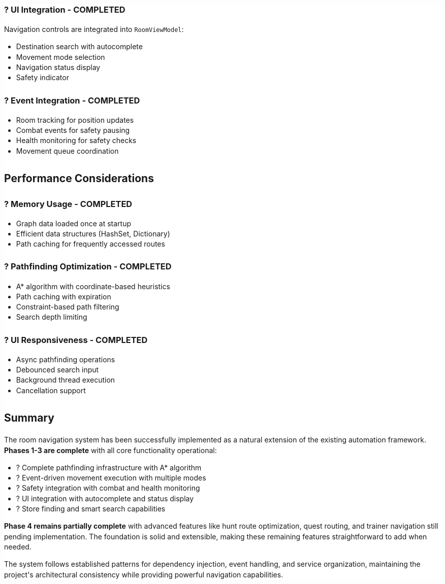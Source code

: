 ### ? UI Integration - **COMPLETED**
Navigation controls are integrated into `RoomViewModel`:
- Destination search with autocomplete
- Movement mode selection
- Navigation status display
- Safety indicator

### ? Event Integration - **COMPLETED**
- Room tracking for position updates
- Combat events for safety pausing
- Health monitoring for safety checks
- Movement queue coordination

## Performance Considerations

### ? Memory Usage - **COMPLETED**
- Graph data loaded once at startup
- Efficient data structures (HashSet, Dictionary)
- Path caching for frequently accessed routes

### ? Pathfinding Optimization - **COMPLETED**
- A* algorithm with coordinate-based heuristics
- Path caching with expiration
- Constraint-based path filtering
- Search depth limiting

### ? UI Responsiveness - **COMPLETED**
- Async pathfinding operations
- Debounced search input
- Background thread execution
- Cancellation support

## Summary

The room navigation system has been successfully implemented as a natural extension of the existing automation framework. **Phases 1-3 are complete** with all core functionality operational:

- ? Complete pathfinding infrastructure with A* algorithm
- ? Event-driven movement execution with multiple modes
- ? Safety integration with combat and health monitoring
- ? UI integration with autocomplete and status display
- ? Store finding and smart search capabilities

**Phase 4 remains partially complete** with advanced features like hunt route optimization, quest routing, and trainer navigation still pending implementation. The foundation is solid and extensible, making these remaining features straightforward to add when needed.

The system follows established patterns for dependency injection, event handling, and service organization, maintaining the project's architectural consistency while providing powerful navigation capabilities.